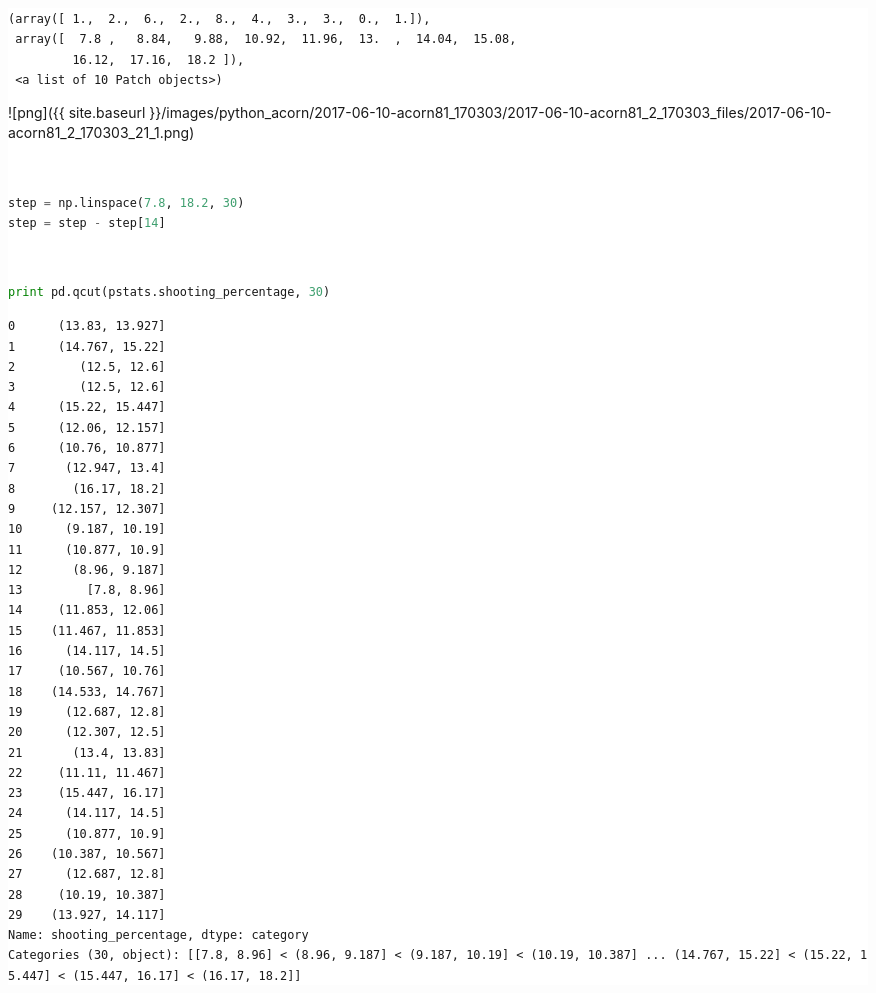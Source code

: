     (array([ 1.,  2.,  6.,  2.,  8.,  4.,  3.,  3.,  0.,  1.]),
     array([  7.8 ,   8.84,   9.88,  10.92,  11.96,  13.  ,  14.04,  15.08,
             16.12,  17.16,  18.2 ]),
     <a list of 10 Patch objects>)




![png]({{ site.baseurl }}/images/python_acorn/2017-06-10-acorn81_170303/2017-06-10-acorn81_2_170303_files/2017-06-10-acorn81_2_170303_21_1.png)

<br>

```python
step = np.linspace(7.8, 18.2, 30)
step = step - step[14]
```

<br>

```python
print pd.qcut(pstats.shooting_percentage, 30)
```

    0      (13.83, 13.927]
    1      (14.767, 15.22]
    2         (12.5, 12.6]
    3         (12.5, 12.6]
    4      (15.22, 15.447]
    5      (12.06, 12.157]
    6      (10.76, 10.877]
    7       (12.947, 13.4]
    8        (16.17, 18.2]
    9     (12.157, 12.307]
    10      (9.187, 10.19]
    11      (10.877, 10.9]
    12       (8.96, 9.187]
    13         [7.8, 8.96]
    14     (11.853, 12.06]
    15    (11.467, 11.853]
    16      (14.117, 14.5]
    17     (10.567, 10.76]
    18    (14.533, 14.767]
    19      (12.687, 12.8]
    20      (12.307, 12.5]
    21       (13.4, 13.83]
    22     (11.11, 11.467]
    23     (15.447, 16.17]
    24      (14.117, 14.5]
    25      (10.877, 10.9]
    26    (10.387, 10.567]
    27      (12.687, 12.8]
    28     (10.19, 10.387]
    29    (13.927, 14.117]
    Name: shooting_percentage, dtype: category
    Categories (30, object): [[7.8, 8.96] < (8.96, 9.187] < (9.187, 10.19] < (10.19, 10.387] ... (14.767, 15.22] < (15.22, 15.447] < (15.447, 16.17] < (16.17, 18.2]]

